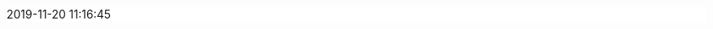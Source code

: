   <div class="_3klNVc4Z_0">
    <div class="_3Hkula0k_0">2019-11-20 11:16:45</div>
  </div>
</div>
</div>
</li>
</ul>